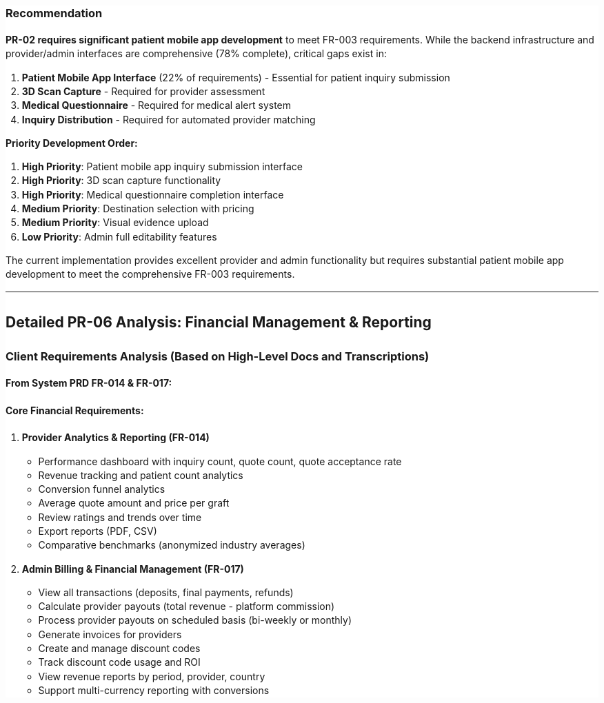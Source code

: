 ### Recommendation

**PR-02 requires significant patient mobile app development** to meet FR-003 requirements. While the backend infrastructure and provider/admin interfaces are comprehensive (78% complete), critical gaps exist in:

1. **Patient Mobile App Interface** (22% of requirements) - Essential for patient inquiry submission
2. **3D Scan Capture** - Required for provider assessment
3. **Medical Questionnaire** - Required for medical alert system
4. **Inquiry Distribution** - Required for automated provider matching

**Priority Development Order:**

1. **High Priority**: Patient mobile app inquiry submission interface
2. **High Priority**: 3D scan capture functionality
3. **High Priority**: Medical questionnaire completion interface
4. **Medium Priority**: Destination selection with pricing
5. **Medium Priority**: Visual evidence upload
6. **Low Priority**: Admin full editability features

The current implementation provides excellent provider and admin functionality but requires substantial patient mobile app development to meet the comprehensive FR-003 requirements.

---

## Detailed PR-06 Analysis: Financial Management & Reporting

### Client Requirements Analysis (Based on High-Level Docs and Transcriptions)

**From System PRD FR-014 & FR-017:**

#### **Core Financial Requirements:**

1. **Provider Analytics & Reporting (FR-014)**
   - Performance dashboard with inquiry count, quote count, quote acceptance rate
   - Revenue tracking and patient count analytics
   - Conversion funnel analytics
   - Average quote amount and price per graft
   - Review ratings and trends over time
   - Export reports (PDF, CSV)
   - Comparative benchmarks (anonymized industry averages)

2. **Admin Billing & Financial Management (FR-017)**
   - View all transactions (deposits, final payments, refunds)
   - Calculate provider payouts (total revenue - platform commission)
   - Process provider payouts on scheduled basis (bi-weekly or monthly)
   - Generate invoices for providers
   - Create and manage discount codes
   - Track discount code usage and ROI
   - View revenue reports by period, provider, country
   - Support multi-currency reporting with conversions
